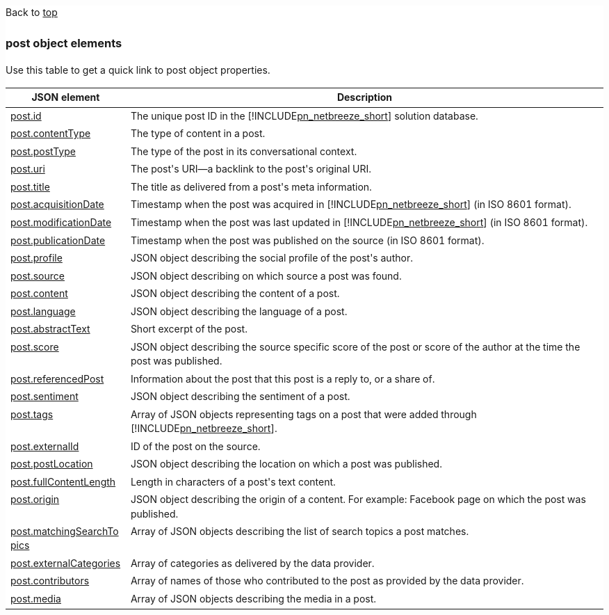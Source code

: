 Back to [top](#overview)  

<a name="documentProperties"></a>   
### post object elements  
Use this table to get a quick link to post object properties.  


|                        JSON element                        |                                                                     Description                                                                      |
|------------------------------------------------------------|------------------------------------------------------------------------------------------------------------------------------------------------------|
|                  [post.id](#document.id)                   |                The unique post ID in the [!INCLUDE[pn_netbreeze_short](../includes/pn-social-engagement-short.md)] solution database.                |
|         [post.contentType](#document.contentType)          |                                                            The type of content in a post.                                                            |
|            [post.postType](#document.postType)             |                                                 The type of the post in its conversational context.                                                  |
|                 [post.uri](#document.uri)                  |                                                The post's URI—a  backlink to the post's original URI.                                                |
|               [post.title](#document.title)                |                                                The title as delivered from a post's meta information.                                                |
|     [post.acquisitionDate](#document.acquisitionDate)      |       Timestamp when the post was acquired in [!INCLUDE[pn_netbreeze_short](../includes/pn-social-engagement-short.md)] (in ISO 8601 format).        |
|    [post.modificationDate](#document.modificationDate)     |     Timestamp when  the post was last updated in [!INCLUDE[pn_netbreeze_short](../includes/pn-social-engagement-short.md)] (in ISO 8601 format).     |
|     [post.publicationDate](#document.publicationDate)      |                                      Timestamp when the post was published on the source (in ISO 8601 format).                                       |
|             [post.profile](#document.profile)              |                                           JSON object describing the social profile of the post's author.                                            |
|              [post.source](#document.source)               |                                               JSON object describing on which source a post was found.                                               |
|             [post.content](#document.content)              |                                                    JSON object describing the content of a post.                                                     |
|            [post.language](#document.language)             |                                                    JSON object describing the language of a post.                                                    |
|        [post.abstractText](#document.abstractText)         |                                                              Short excerpt of the post.                                                              |
|               [post.score](#document.score)                |               JSON object describing the source specific score of the post or score of the author at the time the post was published.                |
|      [post.referencedPost](#document.referencedPost)       |                                       Information about the post that this post is a reply to, or a share of.                                        |
|           [post.sentiment](#document.sentiment)            |                                                   JSON object describing the sentiment of a post.                                                    |
|                [post.tags](#document.tags)                 | Array of JSON objects representing tags on a post that were added through [!INCLUDE[pn_netbreeze_short](../includes/pn-social-engagement-short.md)]. |
|          [post.externalId](#document.externalId)           |                                                            ID of the post on the source.                                                             |
|        [post.postLocation](#document.postLocation)         |                                          JSON object describing the location on which a post was published.                                          |
|   [post.fullContentLength](#document.fullContentLenght)    |                                                    Length in characters of a post's text content.                                                    |
|              [post.origin](#document.origin)               |                     JSON object describing the origin of a content. For example: Facebook page on which the post was published.                      |
| [post.matchingSearchTopics](#document.matchingSeachTopics) |                                      Array of JSON objects describing the list of search topics a post matches.                                      |
|  [post.externalCategories](#document.externalCategories)   |                                                Array of categories as delivered by the data provider.                                                |
|        [post.contributors](#document.contributors)         |                                Array of names of those who contributed to the post as provided by the data provider.                                 |
|               [post.media](#document.media)                |                                                Array of JSON objects describing the media in a post.                                                 |